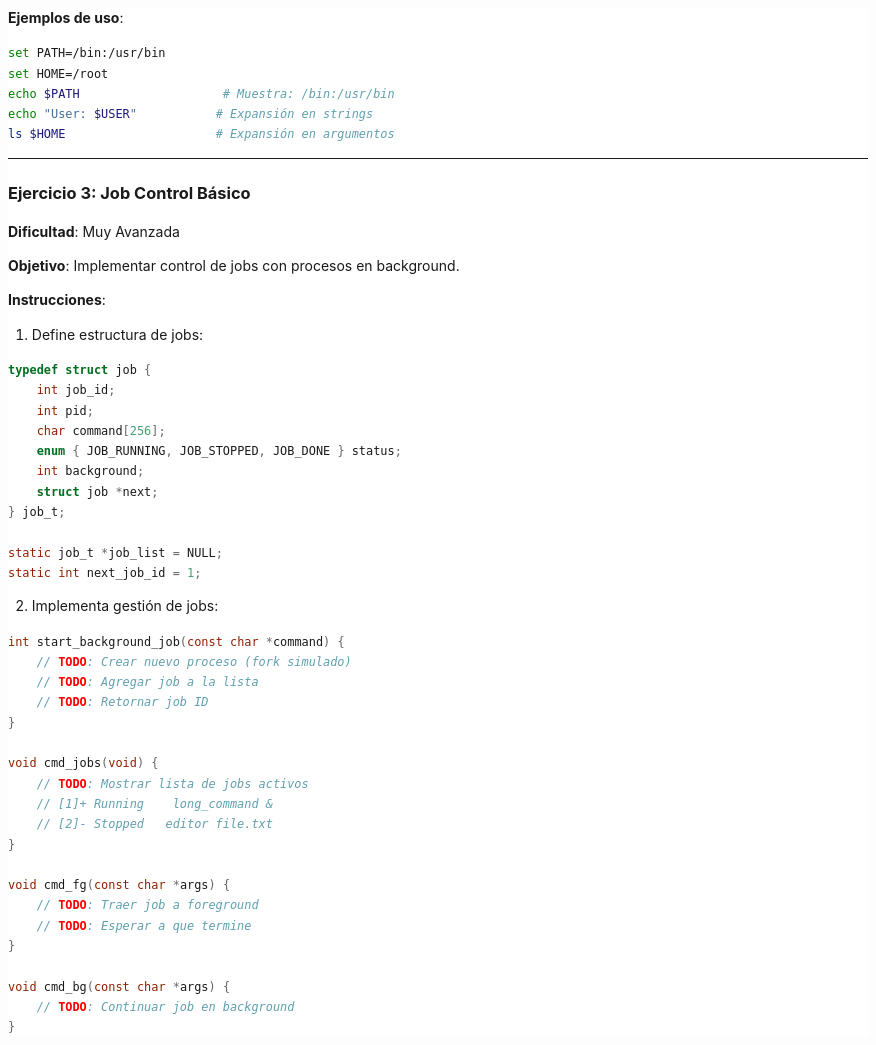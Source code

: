 **Ejemplos de uso**:
```bash
set PATH=/bin:/usr/bin
set HOME=/root
echo $PATH                    # Muestra: /bin:/usr/bin
echo "User: $USER"           # Expansión en strings
ls $HOME                     # Expansión en argumentos
```

---

### Ejercicio 3: Job Control Básico
**Dificultad**: Muy Avanzada

**Objetivo**: Implementar control de jobs con procesos en background.

**Instrucciones**:
1. Define estructura de jobs:
```c
typedef struct job {
    int job_id;
    int pid;
    char command[256];
    enum { JOB_RUNNING, JOB_STOPPED, JOB_DONE } status;
    int background;
    struct job *next;
} job_t;

static job_t *job_list = NULL;
static int next_job_id = 1;
```

2. Implementa gestión de jobs:
```c
int start_background_job(const char *command) {
    // TODO: Crear nuevo proceso (fork simulado)
    // TODO: Agregar job a la lista
    // TODO: Retornar job ID
}

void cmd_jobs(void) {
    // TODO: Mostrar lista de jobs activos
    // [1]+ Running    long_command &
    // [2]- Stopped   editor file.txt
}

void cmd_fg(const char *args) {
    // TODO: Traer job a foreground
    // TODO: Esperar a que termine
}

void cmd_bg(const char *args) {
    // TODO: Continuar job en background
}
```
